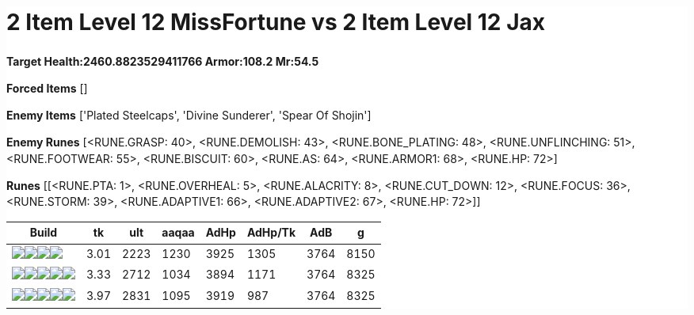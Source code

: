























# 2 Item Level 12 MissFortune vs 2 Item Level 12 Jax

**Target Health:2460.8823529411766 Armor:108.2 Mr:54.5**


**Forced Items** []


**Enemy Items** ['Plated Steelcaps', 'Divine Sunderer', 'Spear Of Shojin']


**Enemy Runes** [<RUNE.GRASP: 40>, <RUNE.DEMOLISH: 43>, <RUNE.BONE_PLATING: 48>, <RUNE.UNFLINCHING: 51>, <RUNE.FOOTWEAR: 55>, <RUNE.BISCUIT: 60>, <RUNE.AS: 64>, <RUNE.ARMOR1: 68>, <RUNE.HP: 72>]


**Runes** [[<RUNE.PTA: 1>, <RUNE.OVERHEAL: 5>, <RUNE.ALACRITY: 8>, <RUNE.CUT_DOWN: 12>, <RUNE.FOCUS: 36>, <RUNE.STORM: 39>, <RUNE.ADAPTIVE1: 66>, <RUNE.ADAPTIVE2: 67>, <RUNE.HP: 72>]]




Build | tk | ult | aaqaa | AdHp | AdHp/Tk | AdB | g
-|-|-|-|-|-|-|-
![](/item/3142.png)![](/item/3153.png)![](/item/1055.png)![](/item/1038.png)|3.01|2223|1230|3925|1305|3764|8150
![](/item/6676.png)![](/item/3142.png)![](/item/1053.png)![](/item/1055.png)![](/item/1037.png)|3.33|2712|1034|3894|1171|3764|8325
![](/item/3142.png)![](/item/3036.png)![](/item/1053.png)![](/item/1055.png)![](/item/1037.png)|3.97|2831|1095|3919|987|3764|8325

























